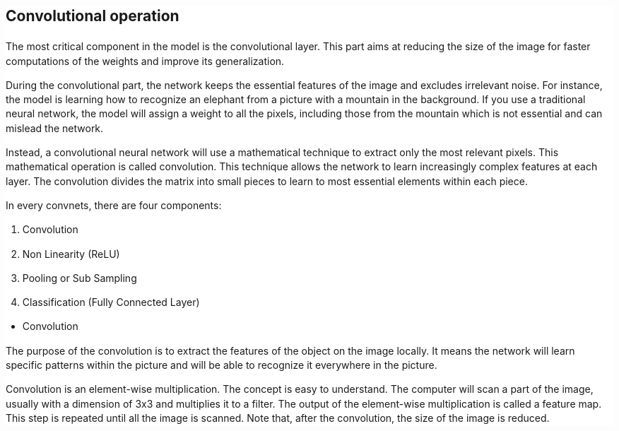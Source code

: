 ## Convolutional operation

The most critical component in the model is the convolutional layer.
This part aims at reducing the size of the image for faster computations
of the weights and improve its generalization.

During the convolutional part, the network keeps the essential features
of the image and excludes irrelevant noise. For instance, the model is
learning how to recognize an elephant from a picture with a mountain in
the background. If you use a traditional neural network, the model will
assign a weight to all the pixels, including those from the mountain
which is not essential and can mislead the network.

Instead, a convolutional neural network will use a mathematical
technique to extract only the most relevant pixels. This mathematical
operation is called convolution. This technique allows the network to
learn increasingly complex features at each layer. The convolution
divides the matrix into small pieces to learn to most essential elements
within each piece.

In every convnets, there are four components:

1.  Convolution

2.  Non Linearity (ReLU)

3.  Pooling or Sub Sampling

4.  Classification (Fully Connected Layer)

-   Convolution

The purpose of the convolution is to extract the features of the object
on the image locally. It means the network will learn specific patterns
within the picture and will be able to recognize it everywhere in the
picture.

Convolution is an element-wise multiplication. The concept is easy to
understand. The computer will scan a part of the image, usually with a
dimension of 3x3 and multiplies it to a filter. The output of the
element-wise multiplication is called a feature map. This step is
repeated until all the image is scanned. Note that, after the
convolution, the size of the image is reduced.
